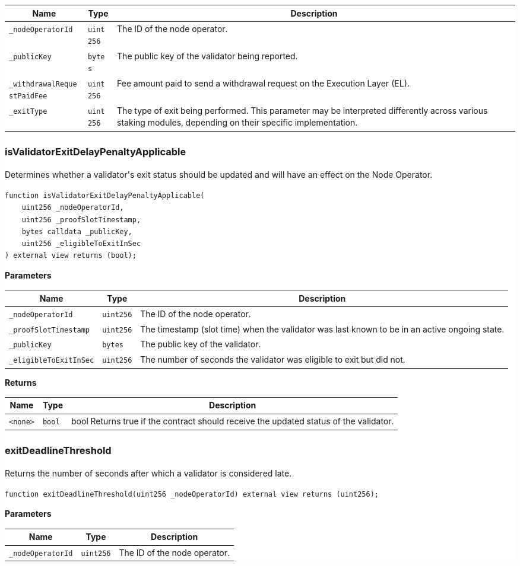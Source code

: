 |Name|Type|Description|
|----|----|-----------|
|`_nodeOperatorId`|`uint256`|The ID of the node operator.|
|`_publicKey`|`bytes`|The public key of the validator being reported.|
|`_withdrawalRequestPaidFee`|`uint256`|Fee amount paid to send a withdrawal request on the Execution Layer (EL).|
|`_exitType`|`uint256`|The type of exit being performed. This parameter may be interpreted differently across various staking modules, depending on their specific implementation.|


### isValidatorExitDelayPenaltyApplicable

Determines whether a validator's exit status should be updated and will have an effect on the Node Operator.


```solidity
function isValidatorExitDelayPenaltyApplicable(
    uint256 _nodeOperatorId,
    uint256 _proofSlotTimestamp,
    bytes calldata _publicKey,
    uint256 _eligibleToExitInSec
) external view returns (bool);
```
**Parameters**

|Name|Type|Description|
|----|----|-----------|
|`_nodeOperatorId`|`uint256`|The ID of the node operator.|
|`_proofSlotTimestamp`|`uint256`|The timestamp (slot time) when the validator was last known to be in an active ongoing state.|
|`_publicKey`|`bytes`|The public key of the validator.|
|`_eligibleToExitInSec`|`uint256`|The number of seconds the validator was eligible to exit but did not.|

**Returns**

|Name|Type|Description|
|----|----|-----------|
|`<none>`|`bool`|bool Returns true if the contract should receive the updated status of the validator.|


### exitDeadlineThreshold

Returns the number of seconds after which a validator is considered late.


```solidity
function exitDeadlineThreshold(uint256 _nodeOperatorId) external view returns (uint256);
```
**Parameters**

|Name|Type|Description|
|----|----|-----------|
|`_nodeOperatorId`|`uint256`|The ID of the node operator.|
